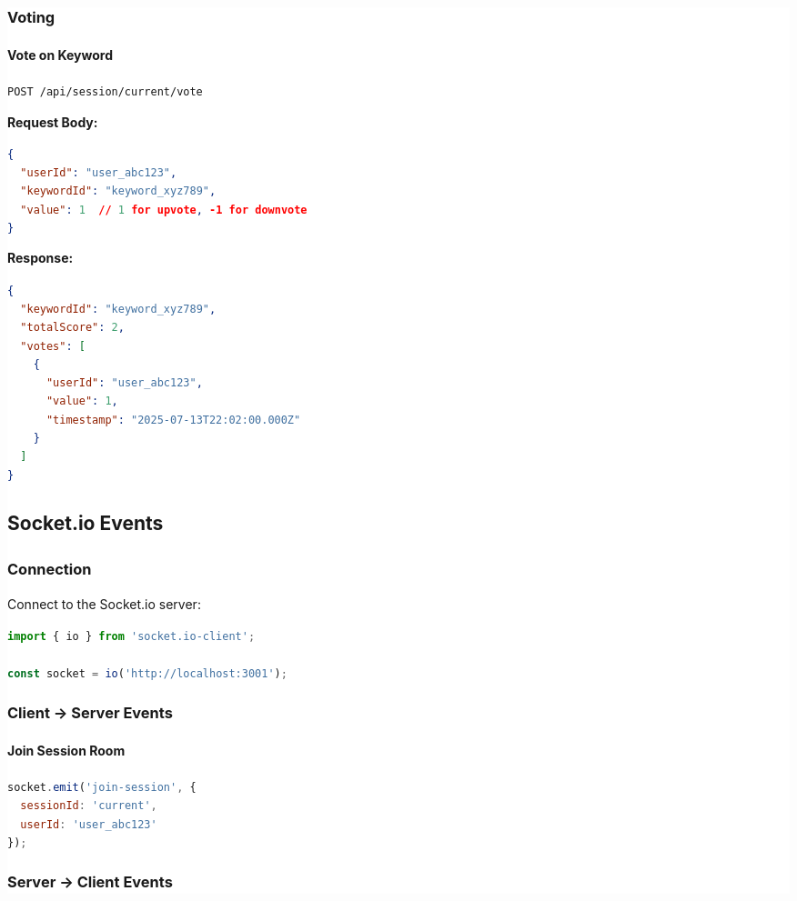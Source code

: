 ### Voting

#### Vote on Keyword
```http
POST /api/session/current/vote
```

**Request Body:**
```json
{
  "userId": "user_abc123",
  "keywordId": "keyword_xyz789",
  "value": 1  // 1 for upvote, -1 for downvote
}
```

**Response:**
```json
{
  "keywordId": "keyword_xyz789",
  "totalScore": 2,
  "votes": [
    {
      "userId": "user_abc123",
      "value": 1,
      "timestamp": "2025-07-13T22:02:00.000Z"
    }
  ]
}
```

## Socket.io Events

### Connection

Connect to the Socket.io server:
```javascript
import { io } from 'socket.io-client';

const socket = io('http://localhost:3001');
```

### Client → Server Events

#### Join Session Room
```javascript
socket.emit('join-session', {
  sessionId: 'current',
  userId: 'user_abc123'
});
```

### Server → Client Events
